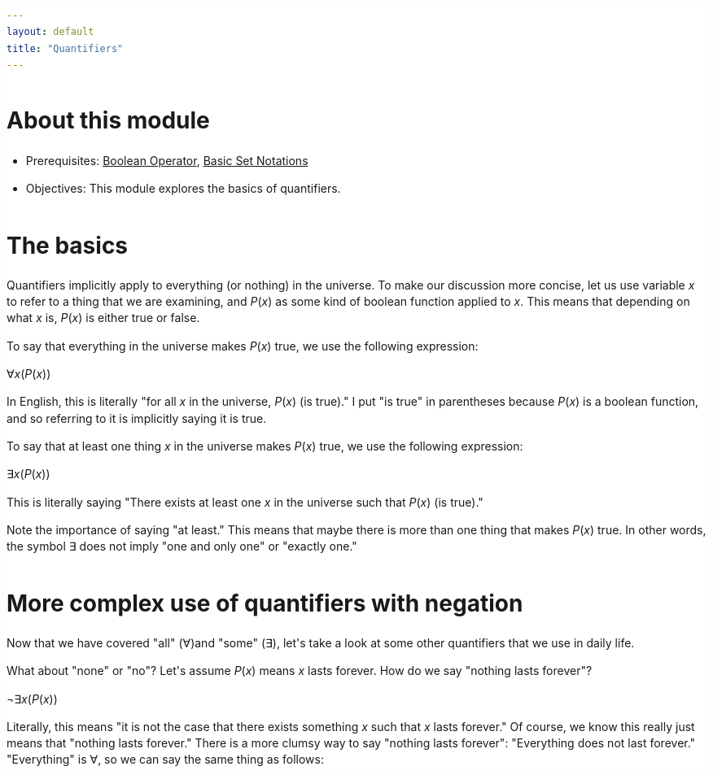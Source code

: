 ```yaml
---
layout: default
title: "Quantifiers"
---
```


# About this module

-   Prerequisites: [Boolean Operator](0279.md), [Basic Set Notations](0280.md)

-   Objectives: This module explores the basics of quantifiers.

# The basics

Quantifiers implicitly apply to everything (or nothing) in the universe.
To make our discussion more concise, let us use variable $x$ to refer to
a thing that we are examining, and $P(x)$ as some kind of boolean
function applied to $x$. This means that depending on what $x$ is,
$P(x)$ is either true or false.

To say that everything in the universe makes $P(x)$ true, we use the
following expression:

$\forall x(P(x))$

In English, this is literally "for all $x$ in the universe, $P(x)$ (is
true)." I put "is true" in parentheses because $P(x)$ is a boolean
function, and so referring to it is implicitly saying it is true.

To say that at least one thing $x$ in the universe makes $P(x)$ true, we
use the following expression:

$\exists x(P(x))$

This is literally saying "There exists at least one $x$ in the universe
such that $P(x)$ (is true)."

Note the importance of saying "at least." This means that maybe there
is more than one thing that makes $P(x)$ true. In other words, the
symbol $\exists$ does not imply "one and only one" or "exactly one."

# More complex use of quantifiers with negation

Now that we have covered "all" ($\forall$)and "some" ($\exists$), let's
take a look at some other quantifiers that we use in daily life.

What about "none" or "no"? Let's assume $P(x)$ means $x$ lasts forever.
How do we say "nothing lasts forever"?

$\neg \exists x(P(x))$

Literally, this means "it is not the case that there exists something
$x$ such that $x$ lasts forever." Of course, we know this really just
means that "nothing lasts forever." There is a more clumsy way to say
"nothing lasts forever": "Everything does not last forever."
"Everything" is $\forall$, so we can say the same thing as follows:
